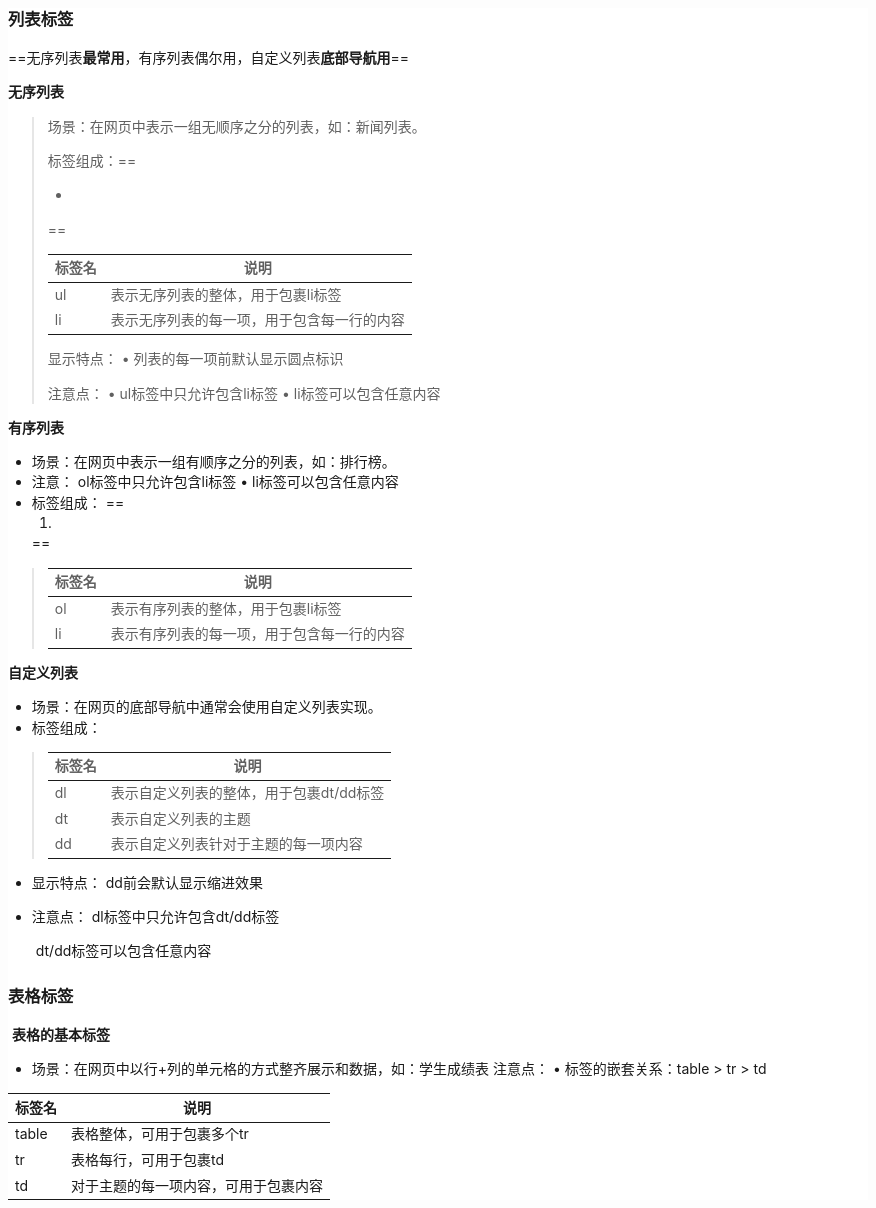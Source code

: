 ### 列表标签 

==无序列表**最常用**，有序列表偶尔用，自定义列表**底部导航用**==

**无序列表** 

> 场景：在网页中表示一组无顺序之分的列表，如：新闻列表。
>
> 标签组成：==<ul>	<li>    </li>	</ul>==
>
> | 标签名 | 说明                                       |
> | ------ | ------------------------------------------ |
> | ul     | 表示无序列表的整体，用于包裹li标签         |
> | li     | 表示无序列表的每一项，用于包含每一行的内容 |
>
> 显示特点： • 列表的每一项前默认显示圆点标识 
>
> 注意点： • ul标签中只允许包含li标签 • li标签可以包含任意内容

**有序列表** 

- 场景：在网页中表示一组有顺序之分的列表，如：排行榜。 
- 注意： ol标签中只允许包含li标签 • li标签可以包含任意内容
- 标签组成： ==<ol>	<li>     </li>	</ol>==

> | 标签名 | 说明                                       |
> | ------ | ------------------------------------------ |
> | ol     | 表示有序列表的整体，用于包裹li标签         |
> | li     | 表示有序列表的每一项，用于包含每一行的内容 |

**自定义列表**

- 场景：在网页的底部导航中通常会使用自定义列表实现。 
- 标签组成： 

> | 标签名 | 说明                                    |
> | ------ | --------------------------------------- |
> | dl     | 表示自定义列表的整体，用于包裹dt/dd标签 |
> | dt     | 表示自定义列表的主题                    |
> | dd     | 表示自定义列表针对于主题的每一项内容    |

- 显示特点： dd前会默认显示缩进效果 

- 注意点： dl标签中只允许包含dt/dd标签

  ​				 dt/dd标签可以包含任意内容



### 表格标签 

​	**表格的基本标签** 

- 场景：在网页中以行+列的单元格的方式整齐展示和数据，如：学生成绩表  注意点： • 标签的嵌套关系：table > tr > td

| 标签名 | 说明                                 |
| ------ | ------------------------------------ |
| table  | 表格整体，可用于包裹多个tr           |
| tr     | 表格每行，可用于包裹td               |
| td     | 对于主题的每一项内容，可用于包裹内容 |
